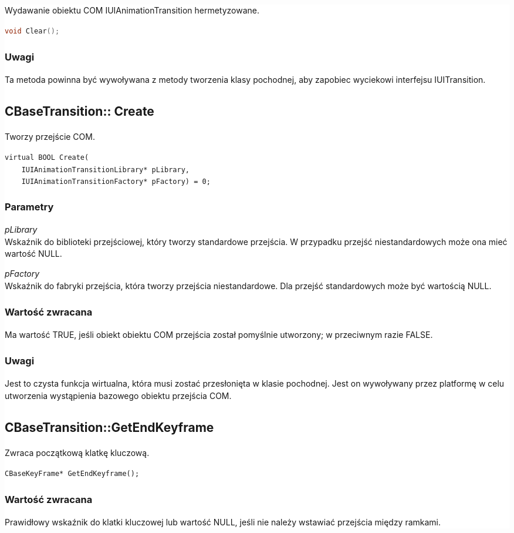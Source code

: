 Wydawanie obiektu COM IUIAnimationTransition hermetyzowane.

```cpp
void Clear();
```

### <a name="remarks"></a>Uwagi

Ta metoda powinna być wywoływana z metody tworzenia klasy pochodnej, aby zapobiec wyciekowi interfejsu IUITransition.

## <a name="cbasetransitioncreate"></a><a name="create"></a> CBaseTransition:: Create

Tworzy przejście COM.

```
virtual BOOL Create(
    IUIAnimationTransitionLibrary* pLibrary,
    IUIAnimationTransitionFactory* pFactory) = 0;
```

### <a name="parameters"></a>Parametry

*pLibrary*<br/>
Wskaźnik do biblioteki przejściowej, który tworzy standardowe przejścia. W przypadku przejść niestandardowych może ona mieć wartość NULL.

*pFactory*<br/>
Wskaźnik do fabryki przejścia, która tworzy przejścia niestandardowe. Dla przejść standardowych może być wartością NULL.

### <a name="return-value"></a>Wartość zwracana

Ma wartość TRUE, jeśli obiekt obiektu COM przejścia został pomyślnie utworzony; w przeciwnym razie FALSE.

### <a name="remarks"></a>Uwagi

Jest to czysta funkcja wirtualna, która musi zostać przesłonięta w klasie pochodnej. Jest on wywoływany przez platformę w celu utworzenia wystąpienia bazowego obiektu przejścia COM.

## <a name="cbasetransitiongetendkeyframe"></a><a name="getendkeyframe"></a> CBaseTransition::GetEndKeyframe

Zwraca początkową klatkę kluczową.

```
CBaseKeyFrame* GetEndKeyframe();
```

### <a name="return-value"></a>Wartość zwracana

Prawidłowy wskaźnik do klatki kluczowej lub wartość NULL, jeśli nie należy wstawiać przejścia między ramkami.
